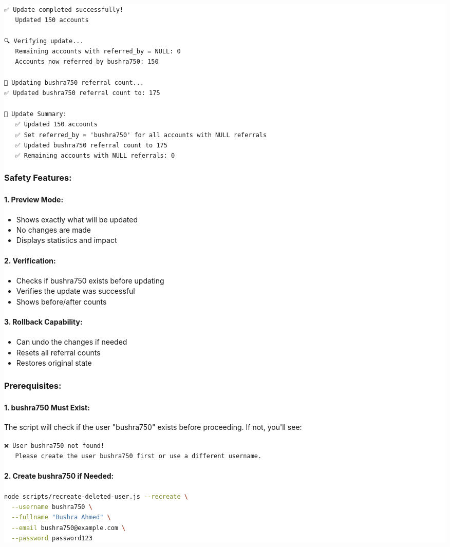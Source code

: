 ```
✅ Update completed successfully!
   Updated 150 accounts

🔍 Verifying update...
   Remaining accounts with referred_by = NULL: 0
   Accounts now referred by bushra750: 150

🔄 Updating bushra750 referral count...
✅ Updated bushra750 referral count to: 175

🎉 Update Summary:
   ✅ Updated 150 accounts
   ✅ Set referred_by = 'bushra750' for all accounts with NULL referrals
   ✅ Updated bushra750 referral count to 175
   ✅ Remaining accounts with NULL referrals: 0
```

### **Safety Features:**

#### **1. Preview Mode:**
- Shows exactly what will be updated
- No changes are made
- Displays statistics and impact

#### **2. Verification:**
- Checks if bushra750 exists before updating
- Verifies the update was successful
- Shows before/after counts

#### **3. Rollback Capability:**
- Can undo the changes if needed
- Resets all referral counts
- Restores original state

### **Prerequisites:**

#### **1. bushra750 Must Exist:**
The script will check if the user "bushra750" exists before proceeding. If not, you'll see:
```
❌ User bushra750 not found!
   Please create the user bushra750 first or use a different username.
```

#### **2. Create bushra750 if Needed:**
```bash
node scripts/recreate-deleted-user.js --recreate \
  --username bushra750 \
  --fullname "Bushra Ahmed" \
  --email bushra750@example.com \
  --password password123
```
